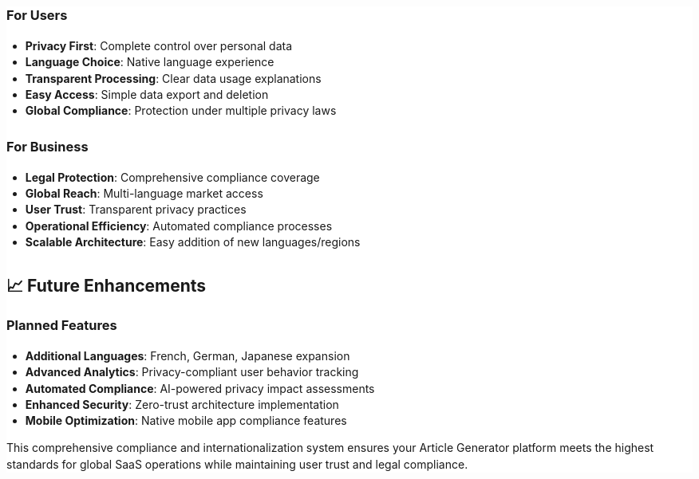 ### For Users
- **Privacy First**: Complete control over personal data
- **Language Choice**: Native language experience
- **Transparent Processing**: Clear data usage explanations
- **Easy Access**: Simple data export and deletion
- **Global Compliance**: Protection under multiple privacy laws

### For Business
- **Legal Protection**: Comprehensive compliance coverage
- **Global Reach**: Multi-language market access
- **User Trust**: Transparent privacy practices
- **Operational Efficiency**: Automated compliance processes
- **Scalable Architecture**: Easy addition of new languages/regions

## 📈 Future Enhancements

### Planned Features
- **Additional Languages**: French, German, Japanese expansion
- **Advanced Analytics**: Privacy-compliant user behavior tracking
- **Automated Compliance**: AI-powered privacy impact assessments
- **Enhanced Security**: Zero-trust architecture implementation
- **Mobile Optimization**: Native mobile app compliance features

This comprehensive compliance and internationalization system ensures your Article Generator platform meets the highest standards for global SaaS operations while maintaining user trust and legal compliance.